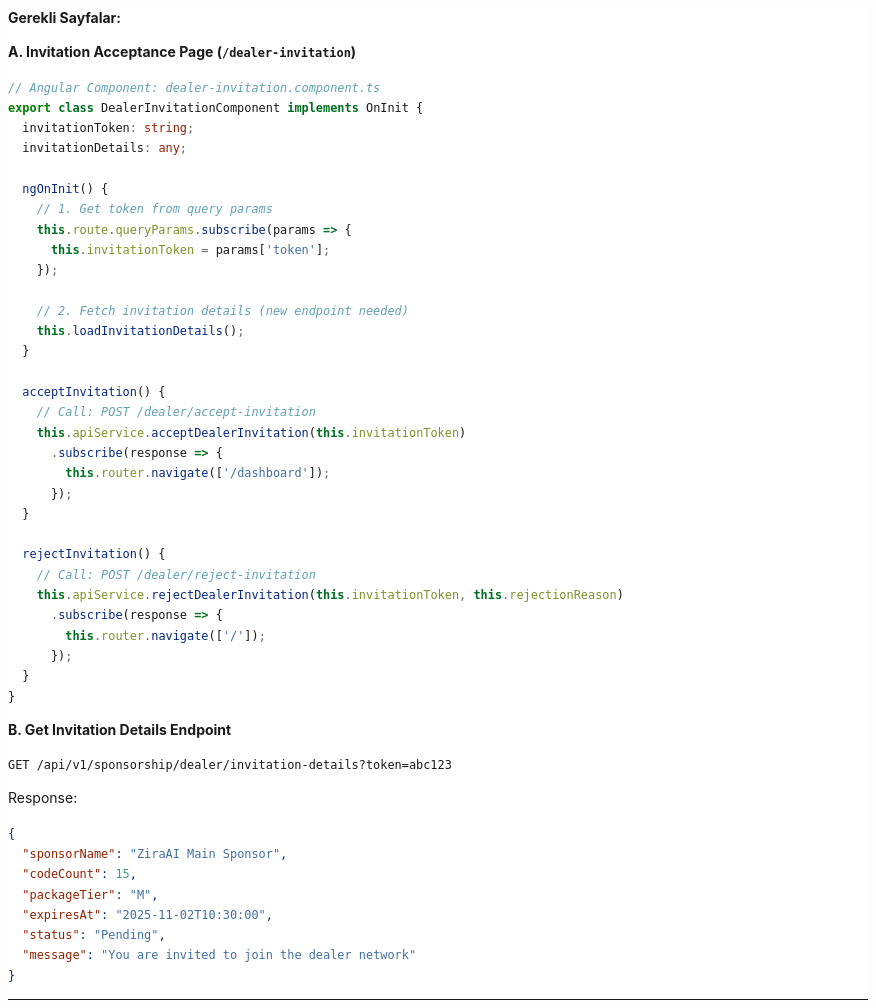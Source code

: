 **Gerekli Sayfalar:**

**A. Invitation Acceptance Page (`/dealer-invitation`)**
```typescript
// Angular Component: dealer-invitation.component.ts
export class DealerInvitationComponent implements OnInit {
  invitationToken: string;
  invitationDetails: any;
  
  ngOnInit() {
    // 1. Get token from query params
    this.route.queryParams.subscribe(params => {
      this.invitationToken = params['token'];
    });
    
    // 2. Fetch invitation details (new endpoint needed)
    this.loadInvitationDetails();
  }
  
  acceptInvitation() {
    // Call: POST /dealer/accept-invitation
    this.apiService.acceptDealerInvitation(this.invitationToken)
      .subscribe(response => {
        this.router.navigate(['/dashboard']);
      });
  }
  
  rejectInvitation() {
    // Call: POST /dealer/reject-invitation
    this.apiService.rejectDealerInvitation(this.invitationToken, this.rejectionReason)
      .subscribe(response => {
        this.router.navigate(['/']);
      });
  }
}
```

**B. Get Invitation Details Endpoint**
```http
GET /api/v1/sponsorship/dealer/invitation-details?token=abc123
```

Response:
```json
{
  "sponsorName": "ZiraAI Main Sponsor",
  "codeCount": 15,
  "packageTier": "M",
  "expiresAt": "2025-11-02T10:30:00",
  "status": "Pending",
  "message": "You are invited to join the dealer network"
}
```

---